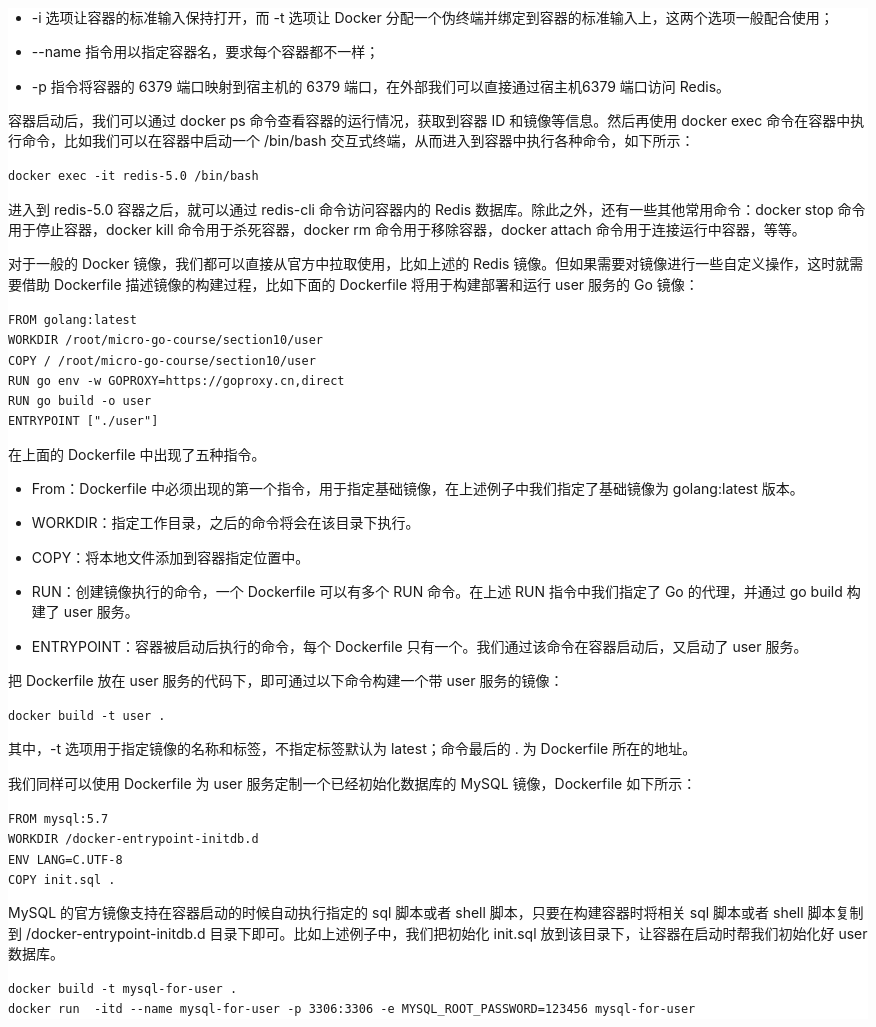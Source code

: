 - -i 选项让容器的标准输入保持打开，而 -t 选项让 Docker 分配一个伪终端并绑定到容器的标准输入上，这两个选项一般配合使用；

- --name 指令用以指定容器名，要求每个容器都不一样；

- -p 指令将容器的 6379 端口映射到宿主机的 6379 端口，在外部我们可以直接通过宿主机6379 端口访问 Redis。

容器启动后，我们可以通过 docker ps 命令查看容器的运行情况，获取到容器 ID 和镜像等信息。然后再使用 docker exec 命令在容器中执行命令，比如我们可以在容器中启动一个 /bin/bash 交互式终端，从而进入到容器中执行各种命令，如下所示：

```
docker exec -it redis-5.0 /bin/bash 
```


进入到 redis-5.0 容器之后，就可以通过 redis-cli 命令访问容器内的 Redis 数据库。除此之外，还有一些其他常用命令：docker stop 命令用于停止容器，docker kill 命令用于杀死容器，docker rm 命令用于移除容器，docker attach 命令用于连接运行中容器，等等。

对于一般的 Docker 镜像，我们都可以直接从官方中拉取使用，比如上述的 Redis 镜像。但如果需要对镜像进行一些自定义操作，这时就需要借助 Dockerfile 描述镜像的构建过程，比如下面的 Dockerfile 将用于构建部署和运行 user 服务的 Go 镜像：

```
FROM golang:latest 
WORKDIR /root/micro-go-course/section10/user 
COPY / /root/micro-go-course/section10/user 
RUN go env -w GOPROXY=https://goproxy.cn,direct 
RUN go build -o user 
ENTRYPOINT ["./user"] 
```

在上面的 Dockerfile 中出现了五种指令。

- From：Dockerfile 中必须出现的第一个指令，用于指定基础镜像，在上述例子中我们指定了基础镜像为 golang:latest 版本。

- WORKDIR：指定工作目录，之后的命令将会在该目录下执行。

- COPY：将本地文件添加到容器指定位置中。

- RUN：创建镜像执行的命令，一个 Dockerfile 可以有多个 RUN 命令。在上述 RUN 指令中我们指定了 Go 的代理，并通过 go build 构建了 user 服务。

- ENTRYPOINT：容器被启动后执行的命令，每个 Dockerfile 只有一个。我们通过该命令在容器启动后，又启动了 user 服务。


把 Dockerfile 放在 user 服务的代码下，即可通过以下命令构建一个带 user 服务的镜像：

```
docker build -t user . 
```

其中，-t 选项用于指定镜像的名称和标签，不指定标签默认为 latest；命令最后的 . 为 Dockerfile 所在的地址。

我们同样可以使用 Dockerfile 为 user 服务定制一个已经初始化数据库的 MySQL 镜像，Dockerfile 如下所示：

```
FROM mysql:5.7 
WORKDIR /docker-entrypoint-initdb.d 
ENV LANG=C.UTF-8 
COPY init.sql . 
```

MySQL 的官方镜像支持在容器启动的时候自动执行指定的 sql 脚本或者 shell 脚本，只要在构建容器时将相关 sql 脚本或者 shell 脚本复制到 /docker-entrypoint-initdb.d 目录下即可。比如上述例子中，我们把初始化 init.sql 放到该目录下，让容器在启动时帮我们初始化好 user 数据库。

```
docker build -t mysql-for-user . 
docker run  -itd --name mysql-for-user -p 3306:3306 -e MYSQL_ROOT_PASSWORD=123456 mysql-for-user 
```
